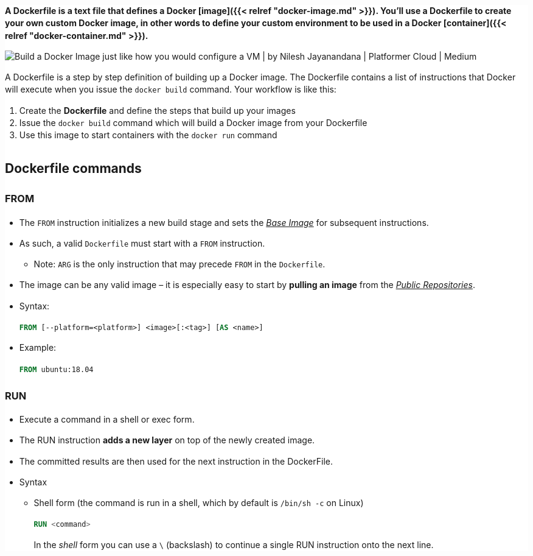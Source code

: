 **A Dockerfile is a text file that defines a Docker [image]({{< relref "docker-image.md" >}}). You’ll use a Dockerfile to create your own custom Docker image, in other words to define your custom environment to be used in a Docker [container]({{< relref "docker-container.md" >}}).**

![Build a Docker Image just like how you would configure a VM | by Nilesh  Jayanandana | Platformer Cloud | Medium](https://raw.githubusercontent.com/EckoTan0804/upic-repo/master/uPic/1*p8k1b2DZTQEW_yf0hYniXw.png)

A Dockerfile is a step by step definition of building up a Docker image. The Dockerfile contains a list of instructions that Docker will execute when you issue the `docker build` command. Your workflow is like this:

1. Create the **Dockerfile** and define the steps that build up your images
2. Issue the `docker build` command which will build a Docker image from your Dockerfile
3. Use this image to start containers with the `docker run` command

## Dockerfile commands

### FROM

- The `FROM` instruction initializes a new build stage and sets the [*Base Image*](https://docs.docker.com/glossary/#base_image) for subsequent instructions. 

- As such, a valid `Dockerfile` must start with a `FROM` instruction. 

  - Note: `ARG` is the only instruction that may precede `FROM` in the `Dockerfile`.

- The image can be any valid image – it is especially easy to start by **pulling an image** from the [*Public Repositories*](https://docs.docker.com/docker-hub/repos/).

- Syntax:

  ```dockerfile
  FROM [--platform=<platform>] <image>[:<tag>] [AS <name>]
  ```

- Example:

  ```dockerfile
  FROM ubuntu:18.04
  ```

### RUN

- Execute a command in a shell or exec form. 

- The RUN instruction **adds a new layer** on top of the newly created image. 

- The committed results are then used for the next instruction in the DockerFile.

- Syntax

  - Shell form (the command is run in a shell, which by default is `/bin/sh -c` on Linux)

    ```dockerfile
    RUN <command>
    ```

    In the *shell* form you can use a `\` (backslash) to continue a single RUN instruction onto the next line.
